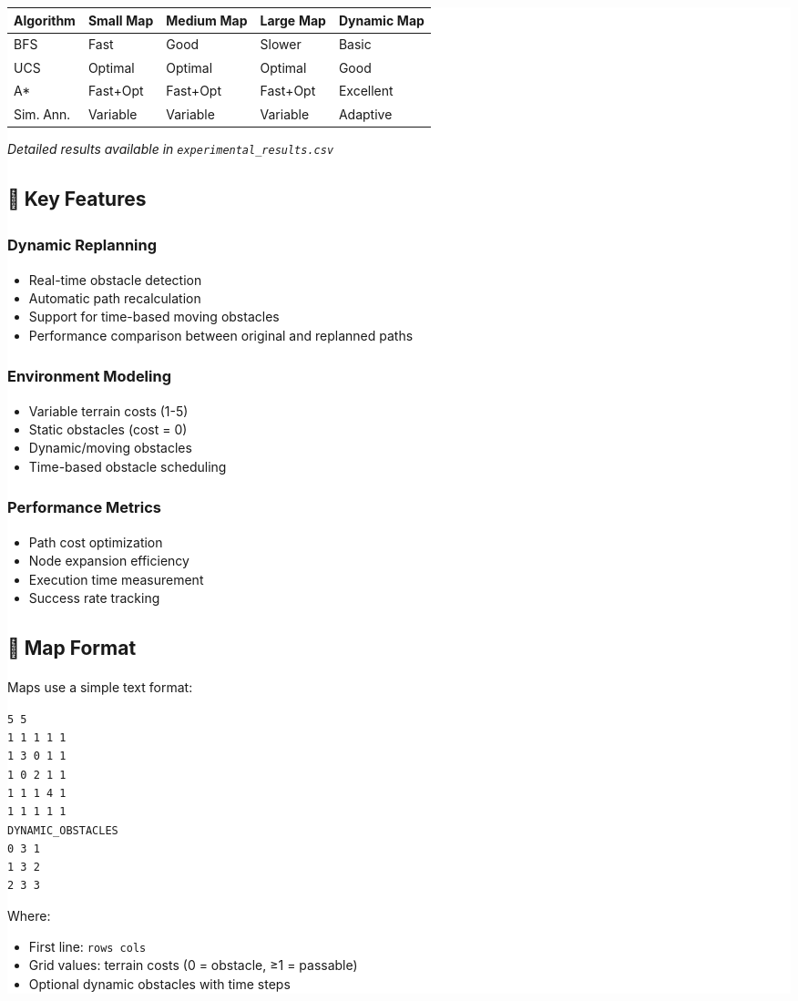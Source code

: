 | Algorithm | Small Map | Medium Map | Large Map | Dynamic Map |
|-----------|-----------|------------|-----------|-------------|
| BFS       | Fast      | Good       | Slower    | Basic       |
| UCS       | Optimal   | Optimal    | Optimal   | Good        |
| A*        | Fast+Opt  | Fast+Opt   | Fast+Opt  | Excellent   |
| Sim. Ann. | Variable  | Variable   | Variable  | Adaptive    |

*Detailed results available in `experimental_results.csv`*

## 🎯 Key Features

### Dynamic Replanning
- Real-time obstacle detection
- Automatic path recalculation
- Support for time-based moving obstacles
- Performance comparison between original and replanned paths

### Environment Modeling
- Variable terrain costs (1-5)
- Static obstacles (cost = 0)
- Dynamic/moving obstacles
- Time-based obstacle scheduling

### Performance Metrics
- Path cost optimization
- Node expansion efficiency
- Execution time measurement
- Success rate tracking

## 🧩 Map Format

Maps use a simple text format:
```
5 5
1 1 1 1 1
1 3 0 1 1
1 0 2 1 1
1 1 1 4 1
1 1 1 1 1
DYNAMIC_OBSTACLES
0 3 1
1 3 2
2 3 3
```

Where:
- First line: `rows cols`
- Grid values: terrain costs (0 = obstacle, ≥1 = passable)
- Optional dynamic obstacles with time steps
